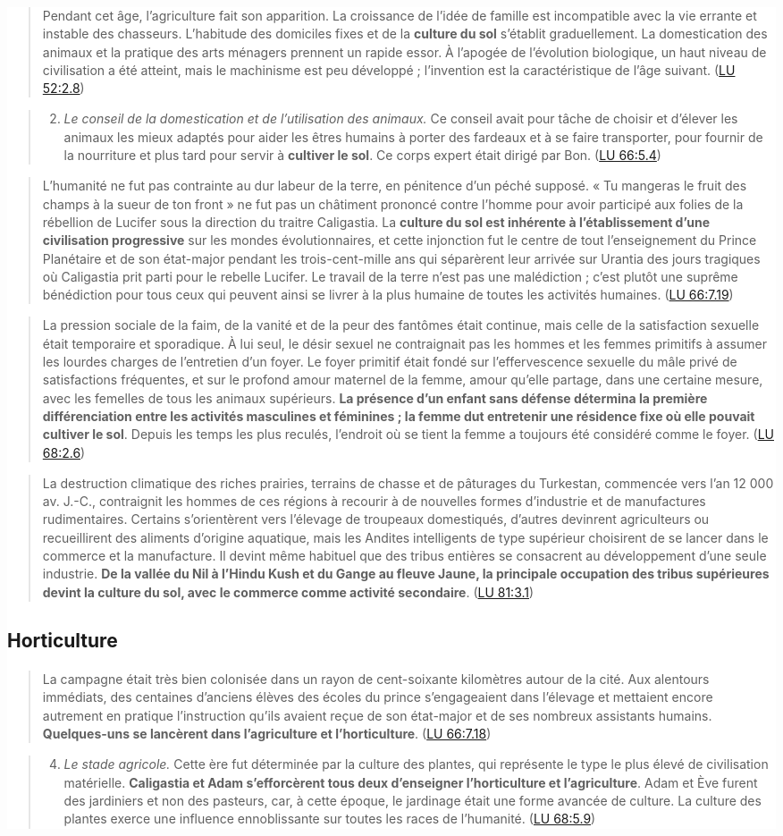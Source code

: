 > Pendant cet âge, l’agriculture fait son apparition. La croissance de l’idée de famille est incompatible avec la vie errante et instable des chasseurs. L’habitude des domiciles fixes et de la **culture du sol** s’établit graduellement. La domestication des animaux et la pratique des arts ménagers prennent un rapide essor. À l’apogée de l’évolution biologique, un haut niveau de civilisation a été atteint, mais le machinisme est peu développé ; l’invention est la caractéristique de l’âge suivant. ([LU 52:2.8](/fr/The_Urantia_Book/52#p2_8))

> 2. *Le conseil de la domestication et de l’utilisation des animaux.* Ce conseil avait pour tâche de choisir et d’élever les animaux les mieux adaptés pour aider les êtres humains à porter des fardeaux et à se faire transporter, pour fournir de la nourriture et plus tard pour servir à **cultiver le sol**. Ce corps expert était dirigé par Bon. ([LU 66:5.4](/fr/The_Urantia_Book/66#p5_4))

> L’humanité ne fut pas contrainte au dur labeur de la terre, en pénitence d’un péché supposé. « Tu mangeras le fruit des champs à la sueur de ton front » ne fut pas un châtiment prononcé contre l’homme pour avoir participé aux folies de la rébellion de Lucifer sous la direction du traitre Caligastia. La **culture du sol est inhérente à l’établissement d’une civilisation progressive** sur les mondes évolutionnaires, et cette injonction fut le centre de tout l’enseignement du Prince Planétaire et de son état-major pendant les trois-cent-mille ans qui séparèrent leur arrivée sur Urantia des jours tragiques où Caligastia prit parti pour le rebelle Lucifer. Le travail de la terre n’est pas une malédiction ; c’est plutôt une suprême bénédiction pour tous ceux qui peuvent ainsi se livrer à la plus humaine de toutes les activités humaines. ([LU 66:7.19](/fr/The_Urantia_Book/66#p7_19))

> La pression sociale de la faim, de la vanité et de la peur des fantômes était continue, mais celle de la satisfaction sexuelle était temporaire et sporadique. À lui seul, le désir sexuel ne contraignait pas les hommes et les femmes primitifs à assumer les lourdes charges de l’entretien d’un foyer. Le foyer primitif était fondé sur l’effervescence sexuelle du mâle privé de satisfactions fréquentes, et sur le profond amour maternel de la femme, amour qu’elle partage, dans une certaine mesure, avec les femelles de tous les animaux supérieurs. **La présence d’un enfant sans défense détermina la première différenciation entre les activités masculines et féminines ; la femme dut entretenir une résidence fixe où elle pouvait cultiver le sol**. Depuis les temps les plus reculés, l’endroit où se tient la femme a toujours été considéré comme le foyer. ([LU 68:2.6](/fr/The_Urantia_Book/68#p2_6))

> La destruction climatique des riches prairies, terrains de chasse et de pâturages du Turkestan, commencée vers l’an 12 000 av. J.-C., contraignit les hommes de ces régions à recourir à de nouvelles formes d’industrie et de manufactures rudimentaires. Certains s’orientèrent vers l’élevage de troupeaux domestiqués, d’autres devinrent agriculteurs ou recueillirent des aliments d’origine aquatique, mais les Andites intelligents de type supérieur choisirent de se lancer dans le commerce et la manufacture. Il devint même habituel que des tribus entières se consacrent au développement d’une seule industrie. **De la vallée du Nil à l’Hindu Kush et du Gange au fleuve Jaune, la principale occupation des tribus supérieures devint la culture du sol, avec le commerce comme activité secondaire**. ([LU 81:3.1](/fr/The_Urantia_Book/81#p3_1))

## Horticulture

> La campagne était très bien colonisée dans un rayon de cent-soixante kilomètres autour de la cité. Aux alentours immédiats, des centaines d’anciens élèves des écoles du prince s’engageaient dans l’élevage et mettaient encore autrement en pratique l’instruction qu’ils avaient reçue de son état-major et de ses nombreux assistants humains. **Quelques-uns se lancèrent dans l’agriculture et l’horticulture**. ([LU 66:7.18](/fr/The_Urantia_Book/66#p7_18))

> 4. *Le stade agricole.* Cette ère fut déterminée par la culture des plantes, qui représente le type le plus élevé de civilisation matérielle. **Caligastia et Adam s’efforcèrent tous deux d’enseigner l’horticulture et l’agriculture**. Adam et Ève furent des jardiniers et non des pasteurs, car, à cette époque, le jardinage était une forme avancée de culture. La culture des plantes exerce une influence ennoblissante sur toutes les races de l’humanité. ([LU 68:5.9](/fr/The_Urantia_Book/68#p5_9))
